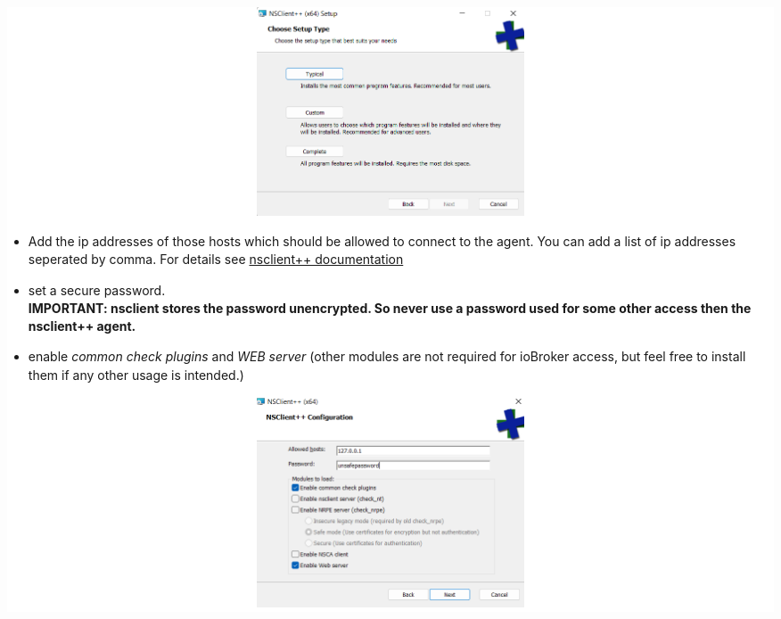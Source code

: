 <p align=center><img src="img/agentInstall-002.png" alt="install-002" width="300" /></p>

* Add the ip addresses of those hosts which should be allowed to connect to the agent. You can add a list of ip addresses seperated by comma. For details see [nsclient++ documentation](https://docs.nsclient.org/web/)

* set a secure password.  
__IMPORTANT: nsclient stores the password unencrypted. So never use a password used for some other access then the nsclient++ agent.__

* enable _common_ _check_ _plugins_ and _WEB_ _server_ (other modules are not required for ioBroker access, but feel free to install them if any other usage is intended.)

<p align=center><img src="img/agentInstall-003.png" alt="install-003" width="300" /></p>
